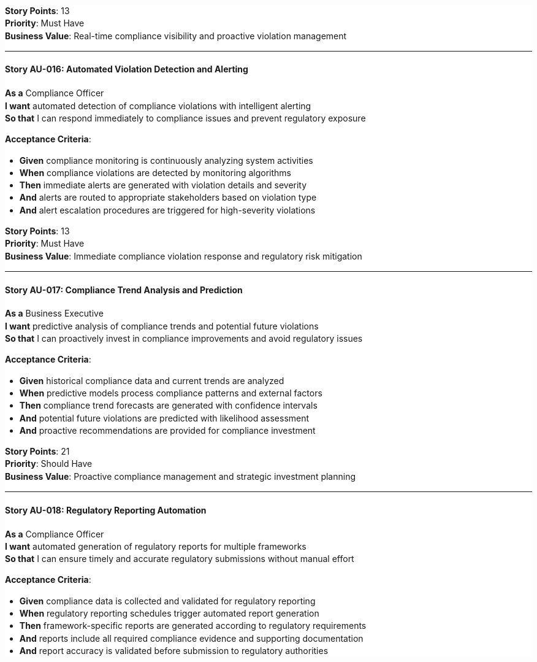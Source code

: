 **Story Points**: 13  
**Priority**: Must Have  
**Business Value**: Real-time compliance visibility and proactive violation management

---

#### Story AU-016: Automated Violation Detection and Alerting
**As a** Compliance Officer  
**I want** automated detection of compliance violations with intelligent alerting  
**So that** I can respond immediately to compliance issues and prevent regulatory exposure

**Acceptance Criteria**:
- **Given** compliance monitoring is continuously analyzing system activities
- **When** compliance violations are detected by monitoring algorithms
- **Then** immediate alerts are generated with violation details and severity
- **And** alerts are routed to appropriate stakeholders based on violation type
- **And** alert escalation procedures are triggered for high-severity violations

**Story Points**: 13  
**Priority**: Must Have  
**Business Value**: Immediate compliance violation response and regulatory risk mitigation

---

#### Story AU-017: Compliance Trend Analysis and Prediction
**As a** Business Executive  
**I want** predictive analysis of compliance trends and potential future violations  
**So that** I can proactively invest in compliance improvements and avoid regulatory issues

**Acceptance Criteria**:
- **Given** historical compliance data and current trends are analyzed
- **When** predictive models process compliance patterns and external factors
- **Then** compliance trend forecasts are generated with confidence intervals
- **And** potential future violations are predicted with likelihood assessment
- **And** proactive recommendations are provided for compliance investment

**Story Points**: 21  
**Priority**: Should Have  
**Business Value**: Proactive compliance management and strategic investment planning

---

#### Story AU-018: Regulatory Reporting Automation
**As a** Compliance Officer  
**I want** automated generation of regulatory reports for multiple frameworks  
**So that** I can ensure timely and accurate regulatory submissions without manual effort

**Acceptance Criteria**:
- **Given** compliance data is collected and validated for regulatory reporting
- **When** regulatory reporting schedules trigger automated report generation
- **Then** framework-specific reports are generated according to regulatory requirements
- **And** reports include all required compliance evidence and supporting documentation
- **And** report accuracy is validated before submission to regulatory authorities
